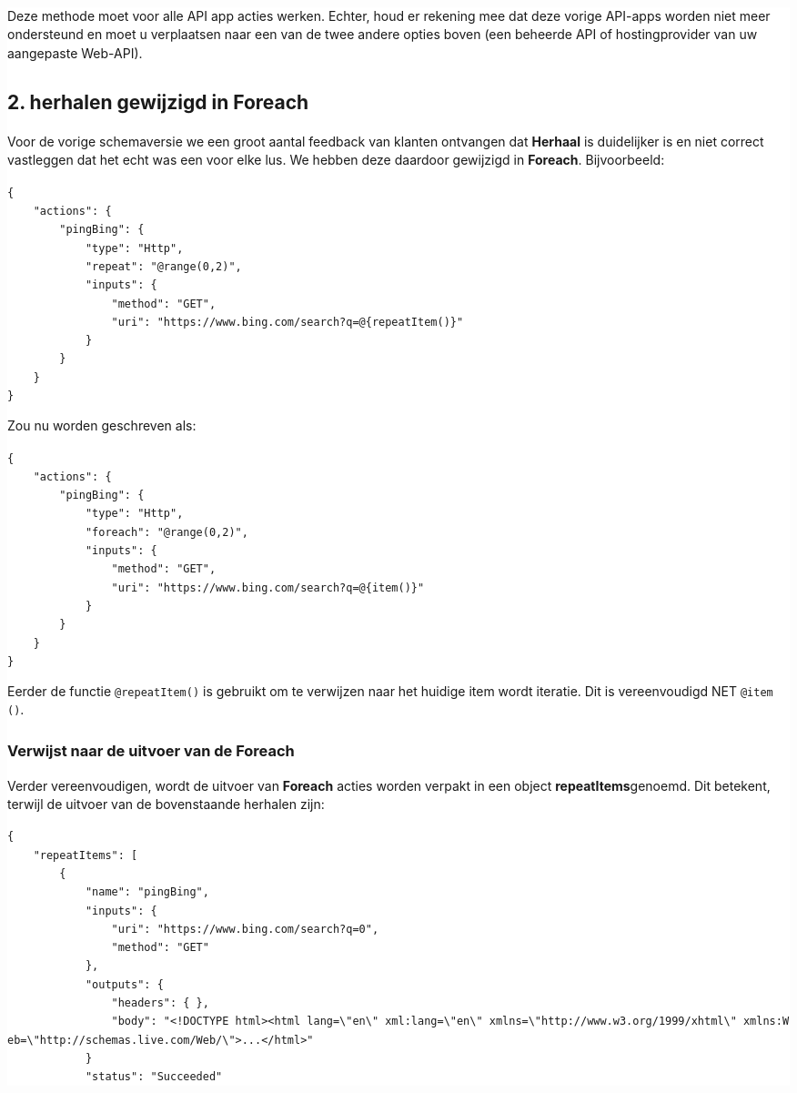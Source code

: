 Deze methode moet voor alle API app acties werken. Echter, houd er rekening mee dat deze vorige API-apps worden niet meer ondersteund en moet u verplaatsen naar een van de twee andere opties boven (een beheerde API of hostingprovider van uw aangepaste Web-API).

## <a name="2-repeat-renamed-to-foreach"></a>2. herhalen gewijzigd in Foreach

Voor de vorige schemaversie we een groot aantal feedback van klanten ontvangen dat **Herhaal** is duidelijker is en niet correct vastleggen dat het echt was een voor elke lus. We hebben deze daardoor gewijzigd in **Foreach**. Bijvoorbeeld:

```
{
    "actions": {
        "pingBing": {
            "type": "Http",
            "repeat": "@range(0,2)",
            "inputs": {
                "method": "GET",
                "uri": "https://www.bing.com/search?q=@{repeatItem()}"
            }
        }
    }
}
```

Zou nu worden geschreven als:

```
{
    "actions": {
        "pingBing": {
            "type": "Http",
            "foreach": "@range(0,2)",
            "inputs": {
                "method": "GET",
                "uri": "https://www.bing.com/search?q=@{item()}"
            }
        }
    }
}
```

Eerder de functie `@repeatItem()` is gebruikt om te verwijzen naar het huidige item wordt iteratie. Dit is vereenvoudigd NET `@item()`. 

### <a name="referencing-the-outputs-of-the-foreach"></a>Verwijst naar de uitvoer van de Foreach
Verder vereenvoudigen, wordt de uitvoer van **Foreach** acties worden verpakt in een object **repeatItems**genoemd. Dit betekent, terwijl de uitvoer van de bovenstaande herhalen zijn:

```
{
    "repeatItems": [
        {
            "name": "pingBing",
            "inputs": {
                "uri": "https://www.bing.com/search?q=0",
                "method": "GET"
            },
            "outputs": {
                "headers": { },
                "body": "<!DOCTYPE html><html lang=\"en\" xml:lang=\"en\" xmlns=\"http://www.w3.org/1999/xhtml\" xmlns:Web=\"http://schemas.live.com/Web/\">...</html>"
            }
            "status": "Succeeded"
```